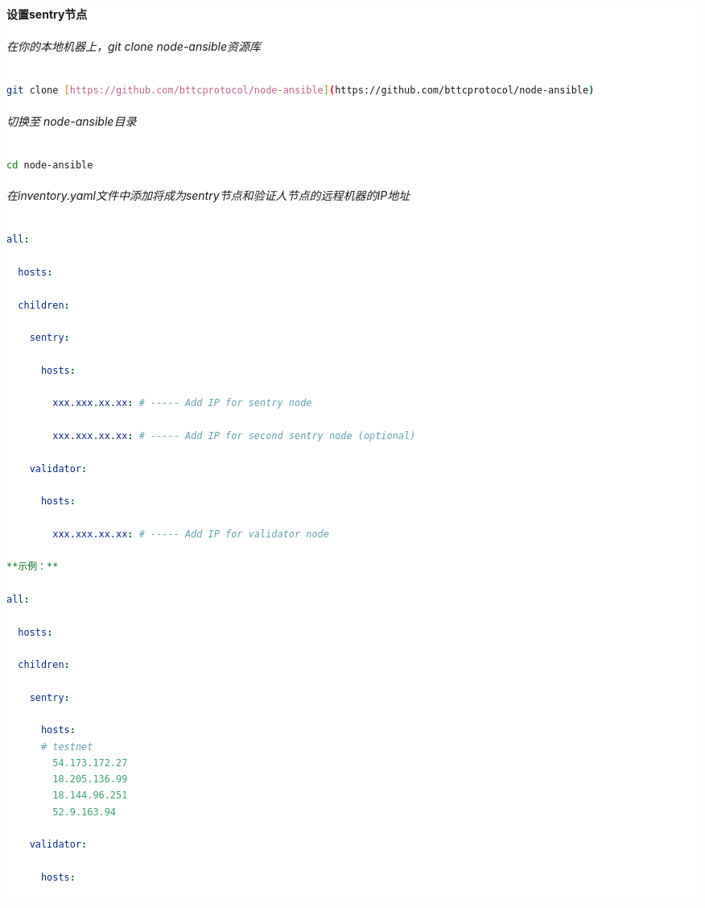 #### 设置sentry节点

###### 在你的本地机器上，git clone node-ansible资源库

```sh
git clone [https://github.com/bttcprotocol/node-ansible](https://github.com/bttcprotocol/node-ansible)
```

###### 切换至 node-ansible目录

```sh
cd node-ansible
```

###### 在inventory.yaml文件中添加将成为sentry节点和验证人节点的远程机器的IP地址

```yaml
all:

  hosts:

  children:

    sentry:

      hosts:

        xxx.xxx.xx.xx: # ----- Add IP for sentry node

        xxx.xxx.xx.xx: # ----- Add IP for second sentry node (optional)

    validator:

      hosts:

        xxx.xxx.xx.xx: # ----- Add IP for validator node

**示例：**

all:

  hosts:

  children:

    sentry:

      hosts:
      # testnet
        54.173.172.27
        18.205.136.99
        18.144.96.251
        52.9.163.94

    validator:

      hosts:
 
```
